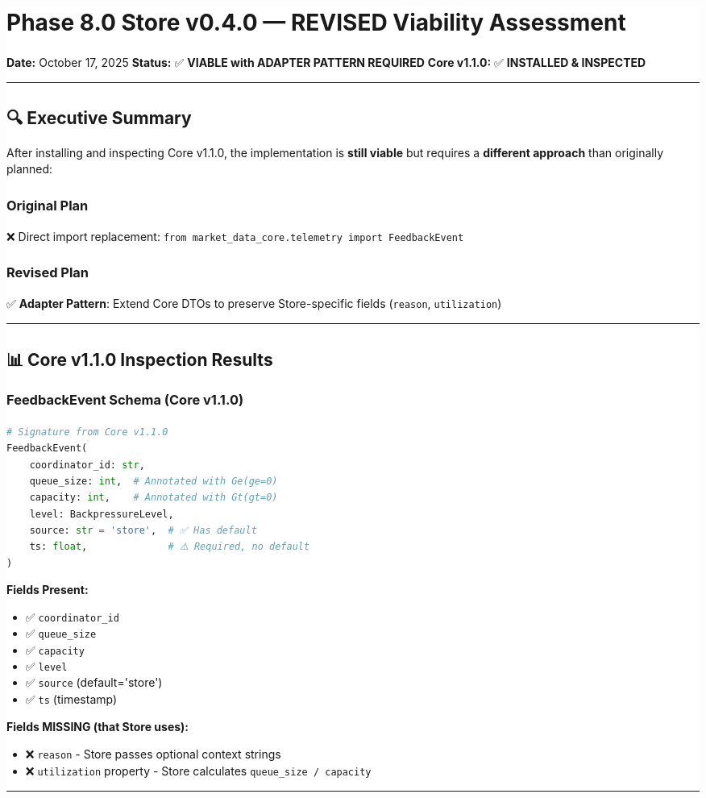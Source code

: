 # Phase 8.0 Store v0.4.0 — REVISED Viability Assessment

**Date:** October 17, 2025
**Status:** ✅ **VIABLE with ADAPTER PATTERN REQUIRED**
**Core v1.1.0:** ✅ **INSTALLED & INSPECTED**

---

## 🔍 Executive Summary

After installing and inspecting Core v1.1.0, the implementation is **still viable** but requires a **different approach** than originally planned:

### Original Plan
❌ Direct import replacement: `from market_data_core.telemetry import FeedbackEvent`

### Revised Plan
✅ **Adapter Pattern**: Extend Core DTOs to preserve Store-specific fields (`reason`, `utilization`)

---

## 📊 Core v1.1.0 Inspection Results

### FeedbackEvent Schema (Core v1.1.0)

```python
# Signature from Core v1.1.0
FeedbackEvent(
    coordinator_id: str,
    queue_size: int,  # Annotated with Ge(ge=0)
    capacity: int,    # Annotated with Gt(gt=0)
    level: BackpressureLevel,
    source: str = 'store',  # ✅ Has default
    ts: float,              # ⚠️ Required, no default
)
```

**Fields Present:**
- ✅ `coordinator_id`
- ✅ `queue_size`
- ✅ `capacity`
- ✅ `level`
- ✅ `source` (default='store')
- ✅ `ts` (timestamp)

**Fields MISSING (that Store uses):**
- ❌ `reason` - Store passes optional context strings
- ❌ `utilization` property - Store calculates `queue_size / capacity`

---
